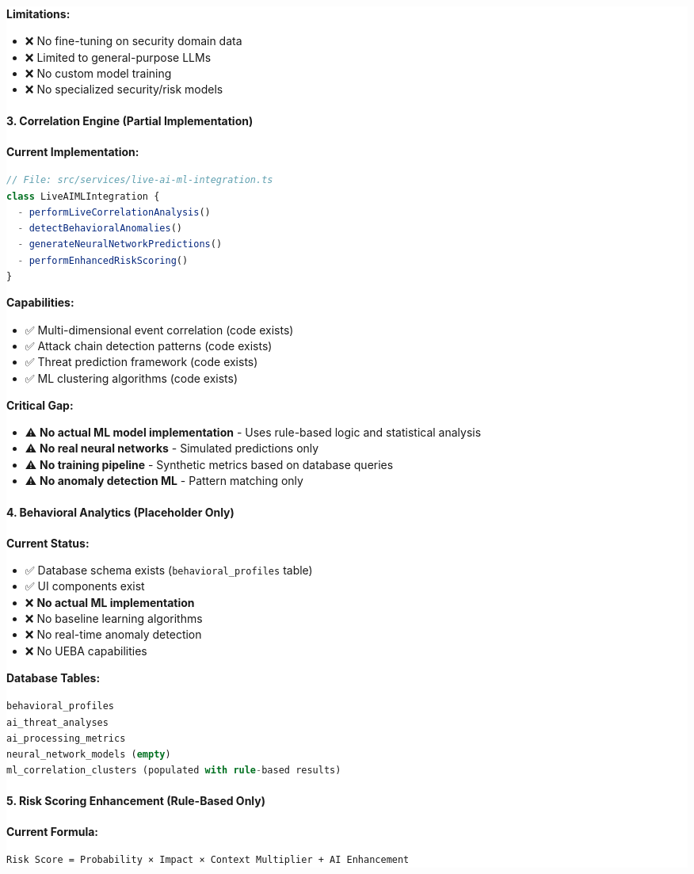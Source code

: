 **Limitations:**
- ❌ No fine-tuning on security domain data
- ❌ Limited to general-purpose LLMs
- ❌ No custom model training
- ❌ No specialized security/risk models

#### 3. **Correlation Engine** (Partial Implementation)
**Current Implementation:**
```typescript
// File: src/services/live-ai-ml-integration.ts
class LiveAIMLIntegration {
  - performLiveCorrelationAnalysis()
  - detectBehavioralAnomalies()
  - generateNeuralNetworkPredictions()
  - performEnhancedRiskScoring()
}
```

**Capabilities:**
- ✅ Multi-dimensional event correlation (code exists)
- ✅ Attack chain detection patterns (code exists)
- ✅ Threat prediction framework (code exists)
- ✅ ML clustering algorithms (code exists)

**Critical Gap:**
- ⚠️ **No actual ML model implementation** - Uses rule-based logic and statistical analysis
- ⚠️ **No real neural networks** - Simulated predictions only
- ⚠️ **No training pipeline** - Synthetic metrics based on database queries
- ⚠️ **No anomaly detection ML** - Pattern matching only

#### 4. **Behavioral Analytics** (Placeholder Only)
**Current Status:**
- ✅ Database schema exists (`behavioral_profiles` table)
- ✅ UI components exist
- ❌ **No actual ML implementation**
- ❌ No baseline learning algorithms
- ❌ No real-time anomaly detection
- ❌ No UEBA capabilities

**Database Tables:**
```sql
behavioral_profiles
ai_threat_analyses  
ai_processing_metrics
neural_network_models (empty)
ml_correlation_clusters (populated with rule-based results)
```

#### 5. **Risk Scoring Enhancement** (Rule-Based Only)
**Current Formula:**
```
Risk Score = Probability × Impact × Context Multiplier + AI Enhancement
```
